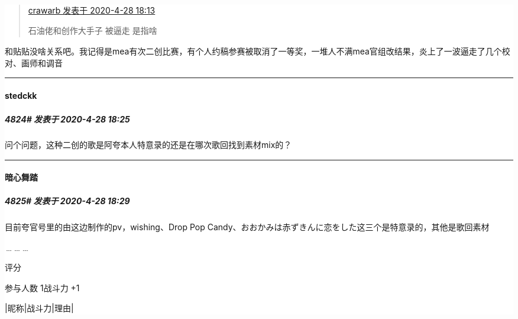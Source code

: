 

<blockquote><a href="httphttps://bbs.saraba1st.com/2b/forum.php?mod=redirect&amp;goto=findpost&amp;pid=47237508&amp;ptid=1914313" target="_blank">crawarb 发表于 2020-4-28 18:13</a>

石油佬和创作大手子 被逼走 是指啥</blockquote>
和贴贴没啥关系吧。我记得是mea有次二创比赛，有个人约稿参赛被取消了一等奖，一堆人不满mea官组改结果，炎上了一波逼走了几个校对、画师和调音







-----

####  stedckk  
##### 4824#       发表于 2020-4-28 18:25




问个问题，这种二创的歌是阿夸本人特意录的还是在哪次歌回找到素材mix的？







-----

####  暗心舞踏  
##### 4825#       发表于 2020-4-28 18:29




目前夸官号里的由这边制作的pv，wishing、Drop Pop Candy、おおかみは赤ずきんに恋をした这三个是特意录的，其他是歌回素材



﹍﹍﹍

评分





 参与人数 1战斗力 +1

|昵称|战斗力|理由|

